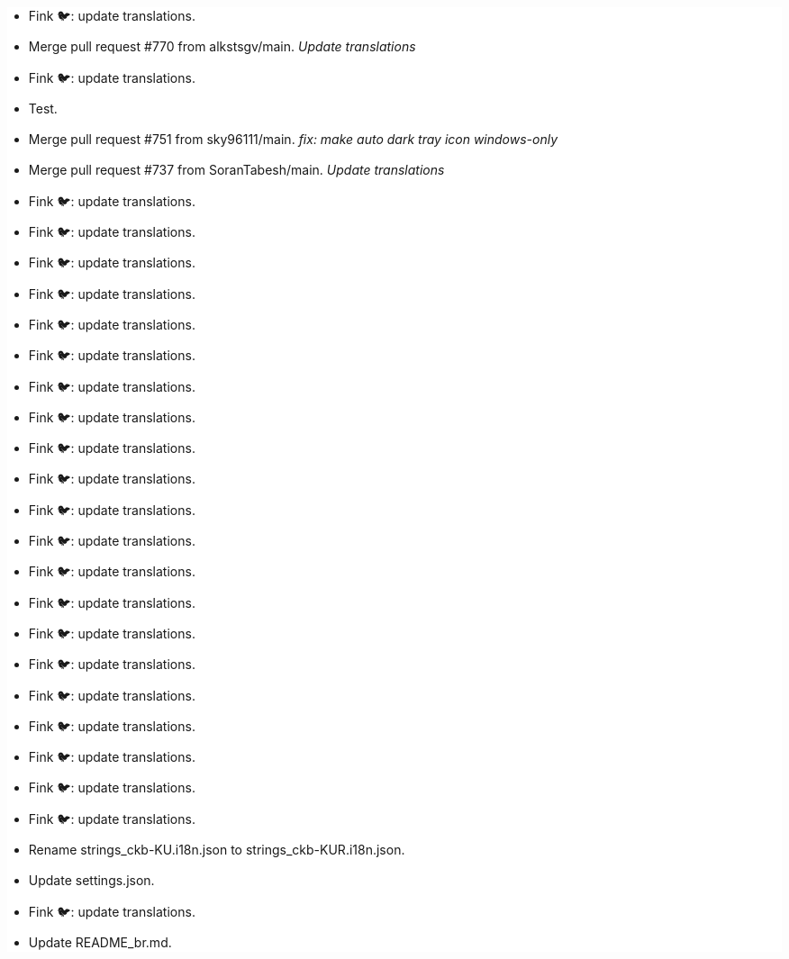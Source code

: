 * Fink 🐦: update translations. 

* Merge pull request #770 from alkstsgv/main. 
  _Update translations_

* Fink 🐦: update translations. 

* Test. 

* Merge pull request #751 from sky96111/main. 
  _fix: make auto dark tray icon windows-only_

* Merge pull request #737 from SoranTabesh/main. 
  _Update translations_

* Fink 🐦: update translations. 

* Fink 🐦: update translations. 

* Fink 🐦: update translations. 

* Fink 🐦: update translations. 

* Fink 🐦: update translations. 

* Fink 🐦: update translations. 

* Fink 🐦: update translations. 

* Fink 🐦: update translations. 

* Fink 🐦: update translations. 

* Fink 🐦: update translations. 

* Fink 🐦: update translations. 

* Fink 🐦: update translations. 

* Fink 🐦: update translations. 

* Fink 🐦: update translations. 

* Fink 🐦: update translations. 

* Fink 🐦: update translations. 

* Fink 🐦: update translations. 

* Fink 🐦: update translations. 

* Fink 🐦: update translations. 

* Fink 🐦: update translations. 

* Fink 🐦: update translations. 

* Rename strings_ckb-KU.i18n.json to strings_ckb-KUR.i18n.json. 

* Update settings.json. 

* Fink 🐦: update translations. 

* Update README_br.md. 
